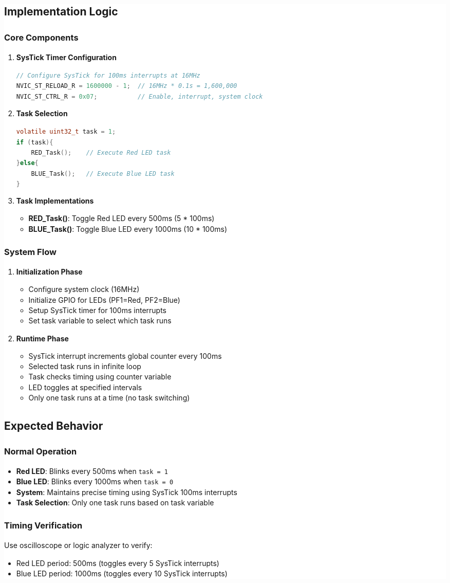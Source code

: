 ## Implementation Logic

### Core Components

1. **SysTick Timer Configuration**
   ```c
   // Configure SysTick for 100ms interrupts at 16MHz
   NVIC_ST_RELOAD_R = 1600000 - 1;  // 16MHz * 0.1s = 1,600,000
   NVIC_ST_CTRL_R = 0x07;           // Enable, interrupt, system clock
   ```

2. **Task Selection**
   ```c
   volatile uint32_t task = 1;
   if (task){
       RED_Task();    // Execute Red LED task
   }else{
       BLUE_Task();   // Execute Blue LED task
   }
   ```

3. **Task Implementations**
   - **RED_Task()**: Toggle Red LED every 500ms (5 * 100ms)
   - **BLUE_Task()**: Toggle Blue LED every 1000ms (10 * 100ms)

### System Flow

1. **Initialization Phase**
   - Configure system clock (16MHz)
   - Initialize GPIO for LEDs (PF1=Red, PF2=Blue)
   - Setup SysTick timer for 100ms interrupts
   - Set task variable to select which task runs

2. **Runtime Phase**
   - SysTick interrupt increments global counter every 100ms
   - Selected task runs in infinite loop
   - Task checks timing using counter variable
   - LED toggles at specified intervals
   - Only one task runs at a time (no task switching)

## Expected Behavior

### Normal Operation
- **Red LED**: Blinks every 500ms when `task = 1`
- **Blue LED**: Blinks every 1000ms when `task = 0`
- **System**: Maintains precise timing using SysTick 100ms interrupts
- **Task Selection**: Only one task runs based on task variable

### Timing Verification
Use oscilloscope or logic analyzer to verify:
- Red LED period: 500ms (toggles every 5 SysTick interrupts)
- Blue LED period: 1000ms (toggles every 10 SysTick interrupts)
